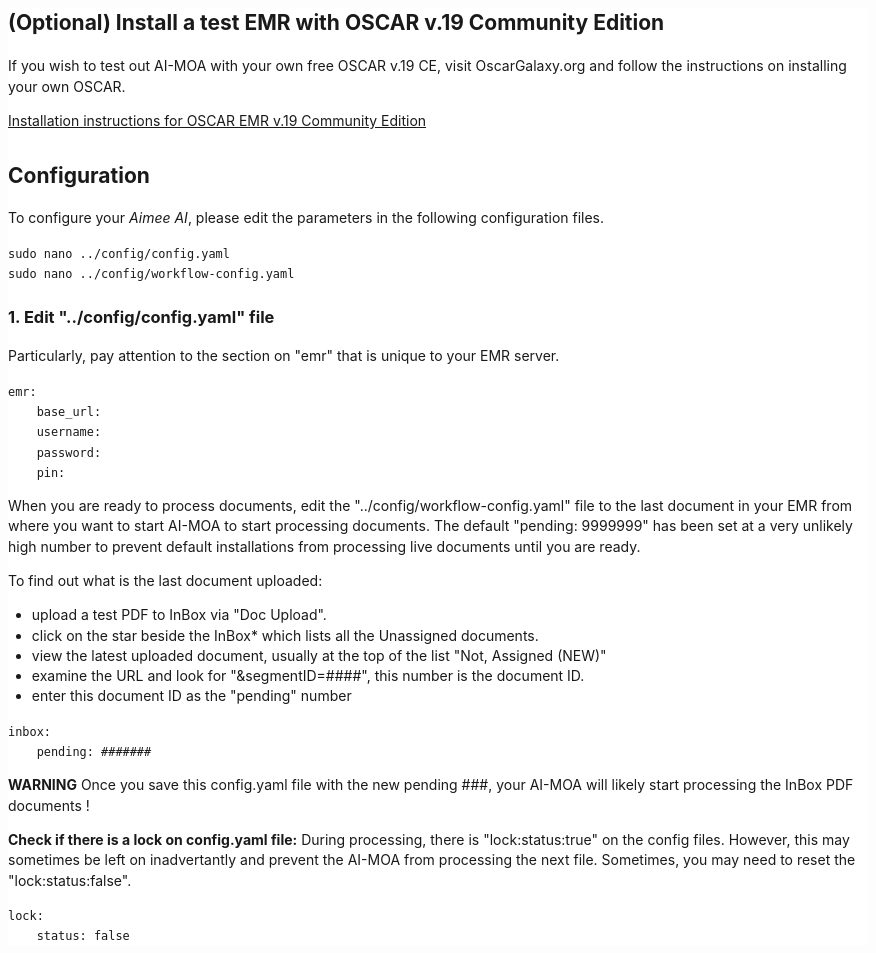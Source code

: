 ## (Optional) Install a test EMR with OSCAR v.19 Community Edition ##

If you wish to test out AI-MOA with your own free OSCAR v.19 CE, visit OscarGalaxy.org and follow the instructions on installing your own OSCAR.

[Installation instructions for OSCAR EMR v.19 Community Edition](https://oscargalaxy.org/knowledge-base/oscar-19-installation/)


## Configuration ##

To configure your *Aimee AI*, please edit the parameters in the following configuration files.
```
sudo nano ../config/config.yaml
sudo nano ../config/workflow-config.yaml
```

### 1. Edit "../config/config.yaml" file ###

Particularly, pay attention to the section on "emr" that is unique to your EMR server.
```
emr:
	base_url:
	username:
	password:
	pin:
```

When you are ready to process documents, edit the "../config/workflow-config.yaml" file to the last document
in your EMR from where you want to start AI-MOA to start processing documents.
The default "pending: 9999999" has been set at a very unlikely high number to prevent default installations
from processing live documents until you are ready.

To find out what is the last document uploaded:
- upload a test PDF to InBox via "Doc Upload".
- click on the star beside the InBox* which lists all the Unassigned documents.
- view the latest uploaded document, usually at the top of the list "Not, Assigned (NEW)"
- examine the URL and look for "&segmentID=####", this number is the document ID.
- enter this document ID as the "pending" number
```
inbox:
	pending: #######
```
**WARNING** Once you save this config.yaml file with the new pending ###,
your AI-MOA will likely start processing the InBox PDF documents !

**Check if there is a lock on config.yaml file:**
During processing, there is "lock:status:true" on the config files. However, this may sometimes be left on
inadvertantly and prevent the AI-MOA from processing the next file.
Sometimes, you may need to reset the "lock:status:false".
```
lock:
	status: false
```
